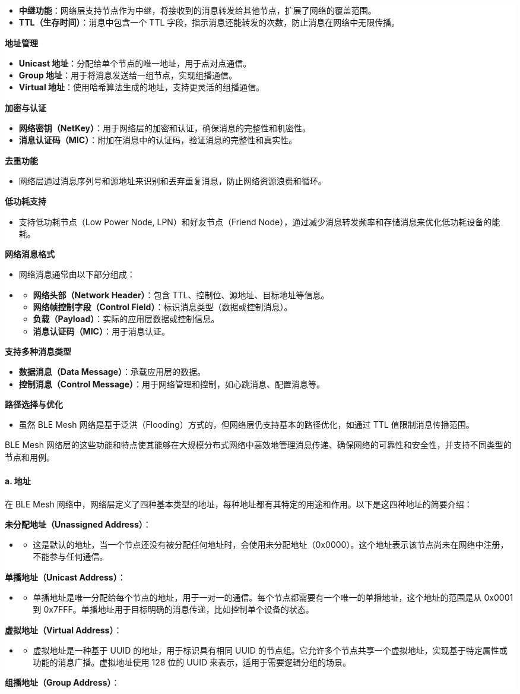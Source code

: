 *   **中继功能**：网络层支持节点作为中继，将接收到的消息转发给其他节点，扩展了网络的覆盖范围。
*   **TTL（生存时间）**：消息中包含一个 TTL 字段，指示消息还能转发的次数，防止消息在网络中无限传播。

**地址管理**

*   **Unicast 地址**：分配给单个节点的唯一地址，用于点对点通信。
*   **Group 地址**：用于将消息发送给一组节点，实现组播通信。
*   **Virtual 地址**：使用哈希算法生成的地址，支持更灵活的组播通信。

**加密与认证**

*   **网络密钥（NetKey）**：用于网络层的加密和认证，确保消息的完整性和机密性。
*   **消息认证码（MIC）**：附加在消息中的认证码，验证消息的完整性和真实性。

**去重功能**

*   网络层通过消息序列号和源地址来识别和丢弃重复消息，防止网络资源浪费和循环。

**低功耗支持**

*   支持低功耗节点（Low Power Node, LPN）和好友节点（Friend Node），通过减少消息转发频率和存储消息来优化低功耗设备的能耗。

**网络消息格式**

*   网络消息通常由以下部分组成：

*   *   **网络头部（Network Header）**：包含 TTL、控制位、源地址、目标地址等信息。
    *   **网络帧控制字段（Control Field）**：标识消息类型（数据或控制消息）。
    *   **负载（Payload）**：实际的应用层数据或控制信息。
    *   **消息认证码（MIC）**：用于消息认证。

**支持多种消息类型**

*   **数据消息（Data Message）**：承载应用层的数据。
*   **控制消息（Control Message）**：用于网络管理和控制，如心跳消息、配置消息等。

**路径选择与优化**

*   虽然 BLE Mesh 网络是基于泛洪（Flooding）方式的，但网络层仍支持基本的路径优化，如通过 TTL 值限制消息传播范围。

BLE Mesh 网络层的这些功能和特点使其能够在大规模分布式网络中高效地管理消息传递、确保网络的可靠性和安全性，并支持不同类型的节点和用例。

#### a. 地址

在 BLE Mesh 网络中，网络层定义了四种基本类型的地址，每种地址都有其特定的用途和作用。以下是这四种地址的简要介绍：

**未分配地址（Unassigned Address）**：

*   *   这是默认的地址，当一个节点还没有被分配任何地址时，会使用未分配地址（0x0000）。这个地址表示该节点尚未在网络中注册，不能参与任何通信。

**单播地址（Unicast Address）**：

*   *   单播地址是唯一分配给每个节点的地址，用于一对一的通信。每个节点都需要有一个唯一的单播地址，这个地址的范围是从 0x0001 到 0x7FFF。单播地址用于目标明确的消息传递，比如控制单个设备的状态。

**虚拟地址（Virtual Address）**：

*   *   虚拟地址是一种基于 UUID 的地址，用于标识具有相同 UUID 的节点组。它允许多个节点共享一个虚拟地址，实现基于特定属性或功能的消息广播。虚拟地址使用 128 位的 UUID 来表示，适用于需要逻辑分组的场景。

**组播地址（Group Address）**：
